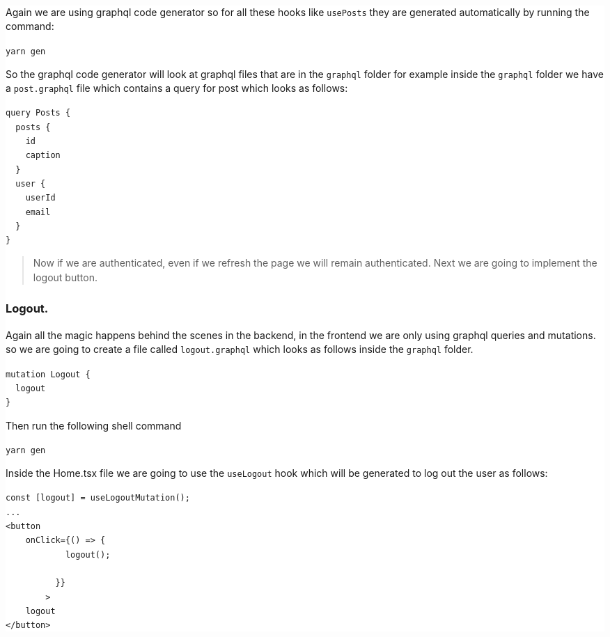 Again we are using graphql code generator so for all these hooks like `usePosts` they are generated automatically by running the command:

```shell
yarn gen
```

So the graphql code generator will look at graphql files that are in the `graphql` folder for example inside the `graphql` folder we have a `post.graphql` file which contains a query for post which looks as follows:

```gql
query Posts {
  posts {
    id
    caption
  }
  user {
    userId
    email
  }
}
```

> Now if we are authenticated, even if we refresh the page we will remain authenticated. Next we are going to implement the logout button.

### Logout.

Again all the magic happens behind the scenes in the backend, in the frontend we are only using graphql queries and mutations. so we are going to create a file called `logout.graphql` which looks as follows inside the `graphql` folder.

```gql
mutation Logout {
  logout
}
```

Then run the following shell command

```
yarn gen
```

Inside the Home.tsx file we are going to use the `useLogout` hook which will be generated to log out the user as follows:

```tsx
const [logout] = useLogoutMutation();
...
<button
    onClick={() => {
            logout();

          }}
        >
    logout
</button>
```
